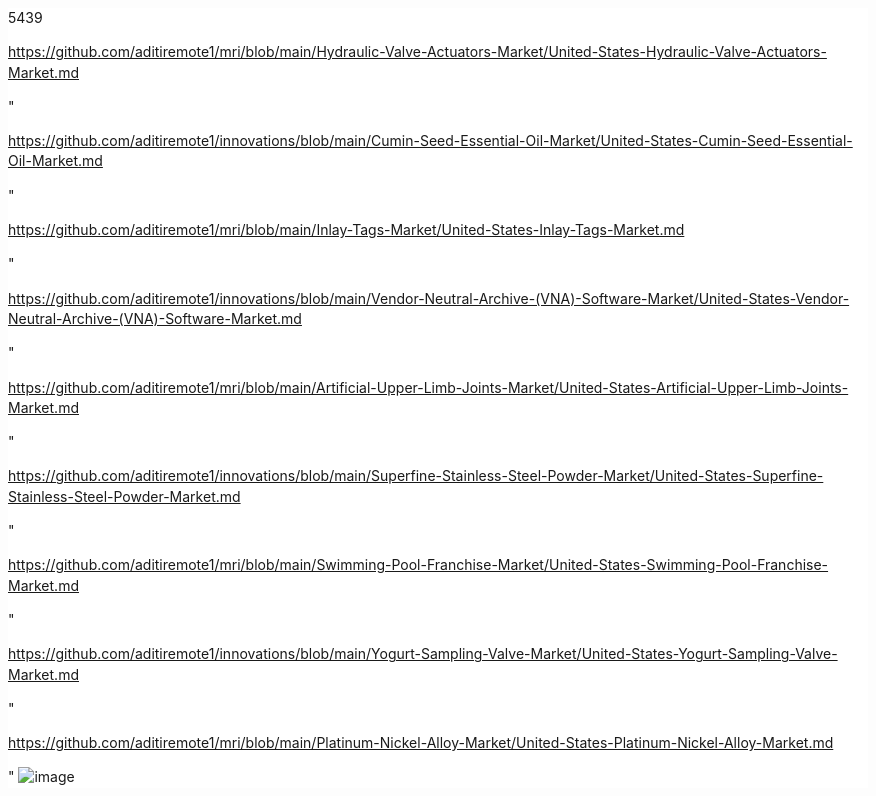5439</p><p><a href="https://github.com/aditiremote1/mri/blob/main/Hydraulic-Valve-Actuators-Market/United-States-Hydraulic-Valve-Actuators-Market.md">https://github.com/aditiremote1/mri/blob/main/Hydraulic-Valve-Actuators-Market/United-States-Hydraulic-Valve-Actuators-Market.md</a></p>"<p><a href="https://github.com/aditiremote1/innovations/blob/main/Cumin-Seed-Essential-Oil-Market/United-States-Cumin-Seed-Essential-Oil-Market.md">https://github.com/aditiremote1/innovations/blob/main/Cumin-Seed-Essential-Oil-Market/United-States-Cumin-Seed-Essential-Oil-Market.md</a></p>"<p><a href="https://github.com/aditiremote1/mri/blob/main/Inlay-Tags-Market/United-States-Inlay-Tags-Market.md">https://github.com/aditiremote1/mri/blob/main/Inlay-Tags-Market/United-States-Inlay-Tags-Market.md</a></p>"<p><a href="https://github.com/aditiremote1/innovations/blob/main/Vendor-Neutral-Archive-(VNA)-Software-Market/United-States-Vendor-Neutral-Archive-(VNA)-Software-Market.md">https://github.com/aditiremote1/innovations/blob/main/Vendor-Neutral-Archive-(VNA)-Software-Market/United-States-Vendor-Neutral-Archive-(VNA)-Software-Market.md</a></p>"<p><a href="https://github.com/aditiremote1/mri/blob/main/Artificial-Upper-Limb-Joints-Market/United-States-Artificial-Upper-Limb-Joints-Market.md">https://github.com/aditiremote1/mri/blob/main/Artificial-Upper-Limb-Joints-Market/United-States-Artificial-Upper-Limb-Joints-Market.md</a></p>"<p><a href="https://github.com/aditiremote1/innovations/blob/main/Superfine-Stainless-Steel-Powder-Market/United-States-Superfine-Stainless-Steel-Powder-Market.md">https://github.com/aditiremote1/innovations/blob/main/Superfine-Stainless-Steel-Powder-Market/United-States-Superfine-Stainless-Steel-Powder-Market.md</a></p>"<p><a href="https://github.com/aditiremote1/mri/blob/main/Swimming-Pool-Franchise-Market/United-States-Swimming-Pool-Franchise-Market.md">https://github.com/aditiremote1/mri/blob/main/Swimming-Pool-Franchise-Market/United-States-Swimming-Pool-Franchise-Market.md</a></p>"<p><a href="https://github.com/aditiremote1/innovations/blob/main/Yogurt-Sampling-Valve-Market/United-States-Yogurt-Sampling-Valve-Market.md">https://github.com/aditiremote1/innovations/blob/main/Yogurt-Sampling-Valve-Market/United-States-Yogurt-Sampling-Valve-Market.md</a></p>"<p><a href="https://github.com/aditiremote1/mri/blob/main/Platinum-Nickel-Alloy-Market/United-States-Platinum-Nickel-Alloy-Market.md">https://github.com/aditiremote1/mri/blob/main/Platinum-Nickel-Alloy-Market/United-States-Platinum-Nickel-Alloy-Market.md</a></p>"
![image](https://github.com/user-attachments/assets/0bd1777b-23bb-4c56-a23e-44c8a1b688a3)
